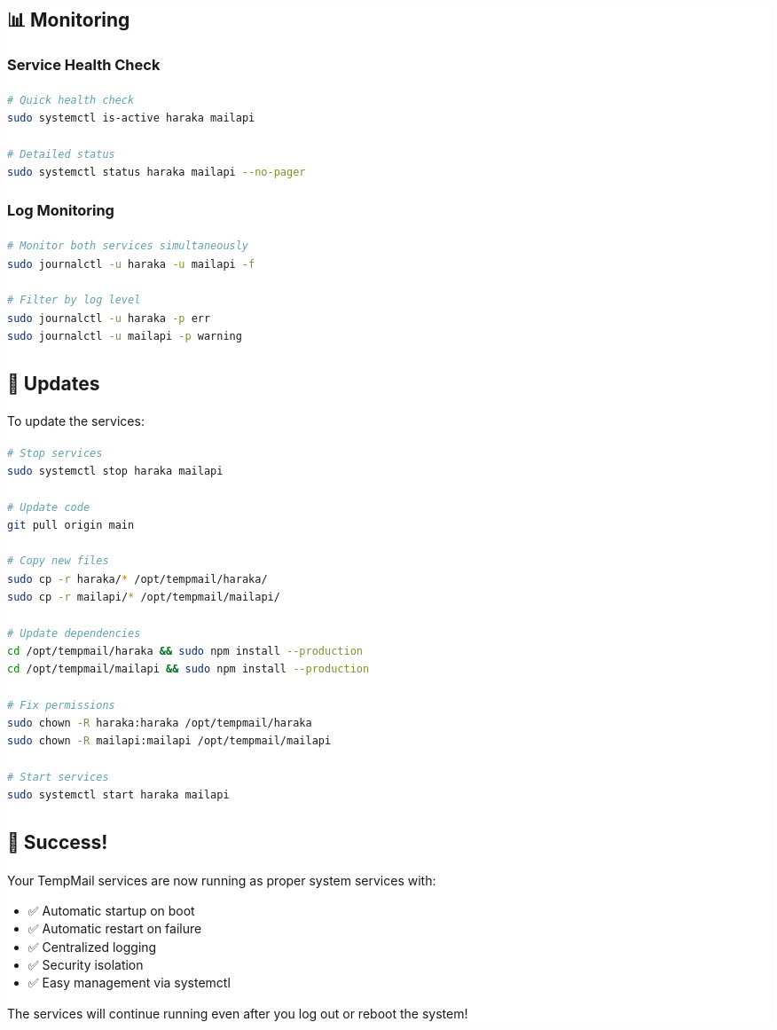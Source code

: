 ## 📊 Monitoring

### Service Health Check

```bash
# Quick health check
sudo systemctl is-active haraka mailapi

# Detailed status
sudo systemctl status haraka mailapi --no-pager
```

### Log Monitoring

```bash
# Monitor both services simultaneously
sudo journalctl -u haraka -u mailapi -f

# Filter by log level
sudo journalctl -u haraka -p err
sudo journalctl -u mailapi -p warning
```

## 🔄 Updates

To update the services:

```bash
# Stop services
sudo systemctl stop haraka mailapi

# Update code
git pull origin main

# Copy new files
sudo cp -r haraka/* /opt/tempmail/haraka/
sudo cp -r mailapi/* /opt/tempmail/mailapi/

# Update dependencies
cd /opt/tempmail/haraka && sudo npm install --production
cd /opt/tempmail/mailapi && sudo npm install --production

# Fix permissions
sudo chown -R haraka:haraka /opt/tempmail/haraka
sudo chown -R mailapi:mailapi /opt/tempmail/mailapi

# Start services
sudo systemctl start haraka mailapi
```

## 🎉 Success!

Your TempMail services are now running as proper system services with:

- ✅ Automatic startup on boot
- ✅ Automatic restart on failure
- ✅ Centralized logging
- ✅ Security isolation
- ✅ Easy management via systemctl

The services will continue running even after you log out or reboot the system!